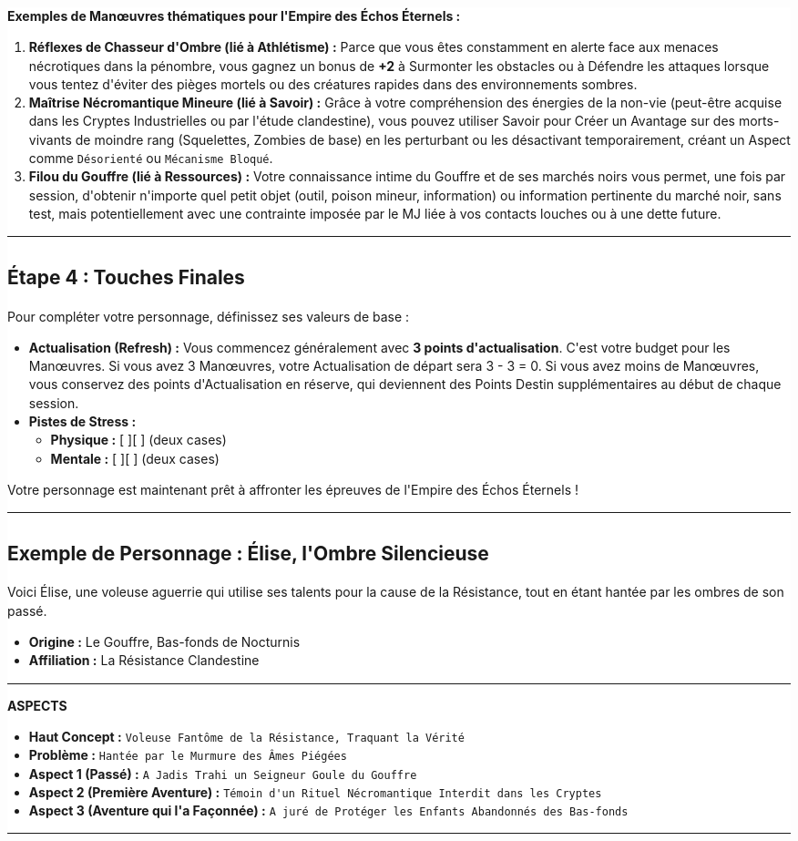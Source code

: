 **Exemples de Manœuvres thématiques pour l'Empire des Échos Éternels :**

1.  **Réflexes de Chasseur d'Ombre (lié à Athlétisme) :** Parce que vous êtes constamment en alerte face aux menaces nécrotiques dans la pénombre, vous gagnez un bonus de **+2** à Surmonter les obstacles ou à Défendre les attaques lorsque vous tentez d'éviter des pièges mortels ou des créatures rapides dans des environnements sombres.
2.  **Maîtrise Nécromantique Mineure (lié à Savoir) :** Grâce à votre compréhension des énergies de la non-vie (peut-être acquise dans les Cryptes Industrielles ou par l'étude clandestine), vous pouvez utiliser Savoir pour Créer un Avantage sur des morts-vivants de moindre rang (Squelettes, Zombies de base) en les perturbant ou les désactivant temporairement, créant un Aspect comme `Désorienté` ou `Mécanisme Bloqué`.
3.  **Filou du Gouffre (lié à Ressources) :** Votre connaissance intime du Gouffre et de ses marchés noirs vous permet, une fois par session, d'obtenir n'importe quel petit objet (outil, poison mineur, information) ou information pertinente du marché noir, sans test, mais potentiellement avec une contrainte imposée par le MJ liée à vos contacts louches ou à une dette future.

---

## Étape 4 : Touches Finales

Pour compléter votre personnage, définissez ses valeurs de base :

*   **Actualisation (Refresh) :** Vous commencez généralement avec **3 points d'actualisation**. C'est votre budget pour les Manœuvres. Si vous avez 3 Manœuvres, votre Actualisation de départ sera 3 - 3 = 0. Si vous avez moins de Manœuvres, vous conservez des points d'Actualisation en réserve, qui deviennent des Points Destin supplémentaires au début de chaque session.
*   **Pistes de Stress :**
    *   **Physique :** [ ][ ] (deux cases)
    *   **Mentale :** [ ][ ] (deux cases)

Votre personnage est maintenant prêt à affronter les épreuves de l'Empire des Échos Éternels !

---

## Exemple de Personnage : Élise, l'Ombre Silencieuse

Voici Élise, une voleuse aguerrie qui utilise ses talents pour la cause de la Résistance, tout en étant hantée par les ombres de son passé.

*   **Origine :** Le Gouffre, Bas-fonds de Nocturnis
*   **Affiliation :** La Résistance Clandestine

---

**ASPECTS**

*   **Haut Concept :** `Voleuse Fantôme de la Résistance, Traquant la Vérité`
*   **Problème :** `Hantée par le Murmure des Âmes Piégées`
*   **Aspect 1 (Passé) :** `A Jadis Trahi un Seigneur Goule du Gouffre`
*   **Aspect 2 (Première Aventure) :** `Témoin d'un Rituel Nécromantique Interdit dans les Cryptes`
*   **Aspect 3 (Aventure qui l'a Façonnée) :** `A juré de Protéger les Enfants Abandonnés des Bas-fonds`

---

